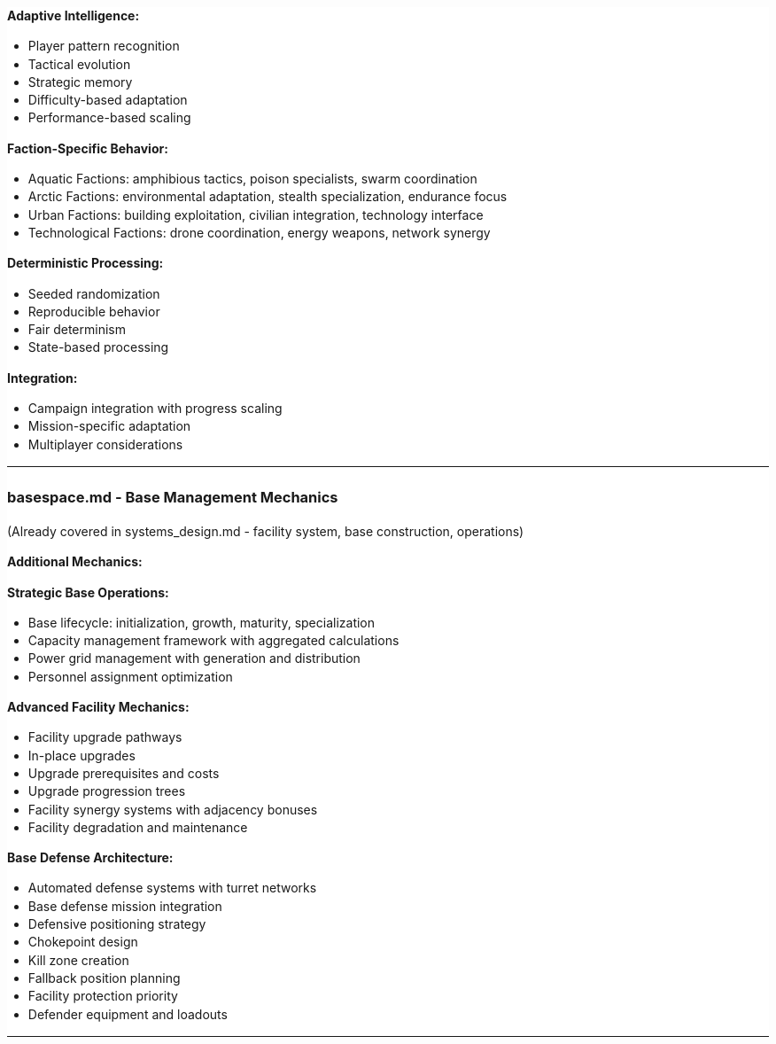 **Adaptive Intelligence:**
- Player pattern recognition
- Tactical evolution
- Strategic memory
- Difficulty-based adaptation
- Performance-based scaling

**Faction-Specific Behavior:**
- Aquatic Factions: amphibious tactics, poison specialists, swarm coordination
- Arctic Factions: environmental adaptation, stealth specialization, endurance focus
- Urban Factions: building exploitation, civilian integration, technology interface
- Technological Factions: drone coordination, energy weapons, network synergy

**Deterministic Processing:**
- Seeded randomization
- Reproducible behavior
- Fair determinism
- State-based processing

**Integration:**
- Campaign integration with progress scaling
- Mission-specific adaptation
- Multiplayer considerations

---

### basespace.md - Base Management Mechanics

(Already covered in systems_design.md - facility system, base construction, operations)

**Additional Mechanics:**

**Strategic Base Operations:**
- Base lifecycle: initialization, growth, maturity, specialization
- Capacity management framework with aggregated calculations
- Power grid management with generation and distribution
- Personnel assignment optimization

**Advanced Facility Mechanics:**
- Facility upgrade pathways
- In-place upgrades
- Upgrade prerequisites and costs
- Upgrade progression trees
- Facility synergy systems with adjacency bonuses
- Facility degradation and maintenance

**Base Defense Architecture:**
- Automated defense systems with turret networks
- Base defense mission integration
- Defensive positioning strategy
- Chokepoint design
- Kill zone creation
- Fallback position planning
- Facility protection priority
- Defender equipment and loadouts

---